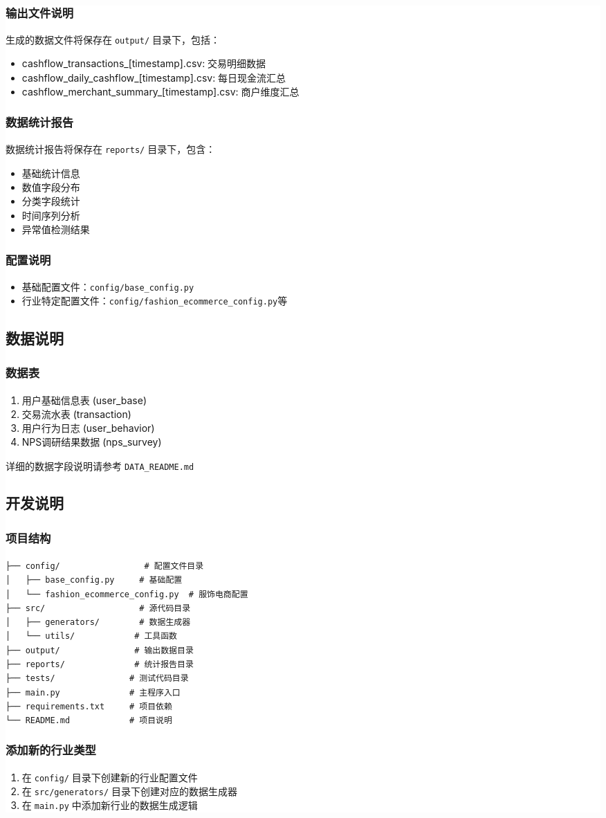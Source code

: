 ### 输出文件说明
生成的数据文件将保存在 `output/` 目录下，包括：
- cashflow_transactions_[timestamp].csv: 交易明细数据
- cashflow_daily_cashflow_[timestamp].csv: 每日现金流汇总
- cashflow_merchant_summary_[timestamp].csv: 商户维度汇总

### 数据统计报告
数据统计报告将保存在 `reports/` 目录下，包含：
- 基础统计信息
- 数值字段分布
- 分类字段统计
- 时间序列分析
- 异常值检测结果

### 配置说明
- 基础配置文件：`config/base_config.py`
- 行业特定配置文件：`config/fashion_ecommerce_config.py`等

## 数据说明

### 数据表
1. 用户基础信息表 (user_base)
2. 交易流水表 (transaction)
3. 用户行为日志 (user_behavior)
4. NPS调研结果数据 (nps_survey)

详细的数据字段说明请参考 `DATA_README.md`

## 开发说明

### 项目结构
```
├── config/                 # 配置文件目录
│   ├── base_config.py     # 基础配置
│   └── fashion_ecommerce_config.py  # 服饰电商配置
├── src/                   # 源代码目录
│   ├── generators/        # 数据生成器
│   └── utils/            # 工具函数
├── output/               # 输出数据目录
├── reports/              # 统计报告目录
├── tests/               # 测试代码目录
├── main.py              # 主程序入口
├── requirements.txt     # 项目依赖
└── README.md            # 项目说明
```

### 添加新的行业类型
1. 在 `config/` 目录下创建新的行业配置文件
2. 在 `src/generators/` 目录下创建对应的数据生成器
3. 在 `main.py` 中添加新行业的数据生成逻辑
